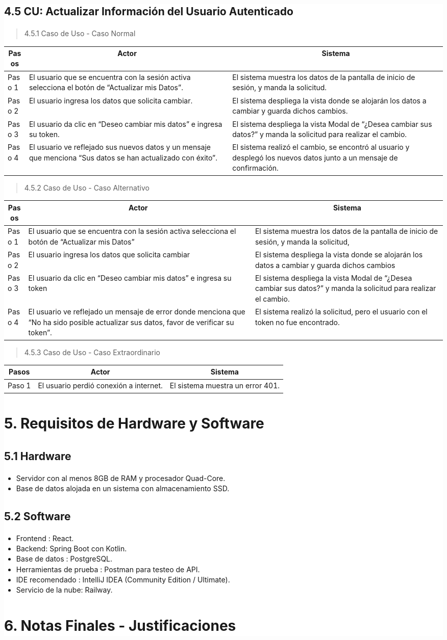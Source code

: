 ## 4.5 CU: Actualizar Información del Usuario Autenticado

> 4.5.1 Caso de Uso - Caso Normal
> 

| Pasos | Actor | Sistema |
| --- | --- | --- |
| Paso 1 | El usuario que se encuentra con la sesión activa selecciona el botón de “Actualizar mis Datos”. | El sistema muestra los datos de la pantalla de inicio de sesión, y manda la solicitud. |
| Paso 2 | El usuario ingresa los datos que solicita cambiar. | El sistema despliega la vista donde se alojarán los datos a cambiar y guarda dichos cambios. |
| Paso 3 | El usuario da clic en “Deseo cambiar mis datos” e ingresa su token. | El sistema despliega la vista Modal de “¿Desea cambiar sus datos?” y manda la solicitud para realizar el cambio. |
| Paso 4 | El usuario ve reflejado sus nuevos datos y un mensaje que menciona “Sus datos se han actualizado con éxito”. | El sistema realizó el cambio, se encontró al usuario y desplegó los nuevos datos junto a un mensaje de confirmación. |

> 4.5.2 Caso de Uso - Caso Alternativo
> 

| Pasos | Actor | Sistema |
| --- | --- | --- |
| Paso 1 | El usuario que se encuentra con la sesión activa selecciona el botón de “Actualizar mis Datos” | El sistema muestra los datos de la pantalla de inicio de sesión, y manda la solicitud, |
| Paso 2 | El usuario ingresa los datos que solicita cambiar  | El sistema despliega la vista donde se alojarán los datos a cambiar y guarda dichos cambios |
| Paso 3 | El usuario da clic en “Deseo cambiar mis datos” e ingresa su token | El sistema despliega la vista Modal de “¿Desea cambiar sus datos?” y manda la solicitud para realizar el cambio. |
| Paso 4 | El usuario ve reflejado un mensaje de error donde menciona que “No ha sido posible actualizar sus datos, favor de verificar su token”. | El sistema realizó la solicitud, pero el usuario con el token no fue encontrado. |

> 4.5.3 Caso de Uso - Caso Extraordinario
> 

| Pasos | Actor | Sistema |
| --- | --- | --- |
| Paso 1 | El usuario perdió conexión a internet. | El sistema muestra un error 401. |

# 5. Requisitos de Hardware y Software

## 5.1 Hardware

- Servidor con al menos 8GB de RAM y procesador Quad-Core.
- Base de datos alojada en un sistema con almacenamiento SSD.

## 5.2 Software

- Frontend : React.
- Backend: Spring Boot con Kotlin.
- Base de datos : PostgreSQL.
- Herramientas de prueba : Postman para testeo de API.
- IDE recomendado : IntelliJ IDEA (Community Edition / Ultimate).
- Servicio de la nube: Railway.

# 6. Notas Finales - Justificaciones
